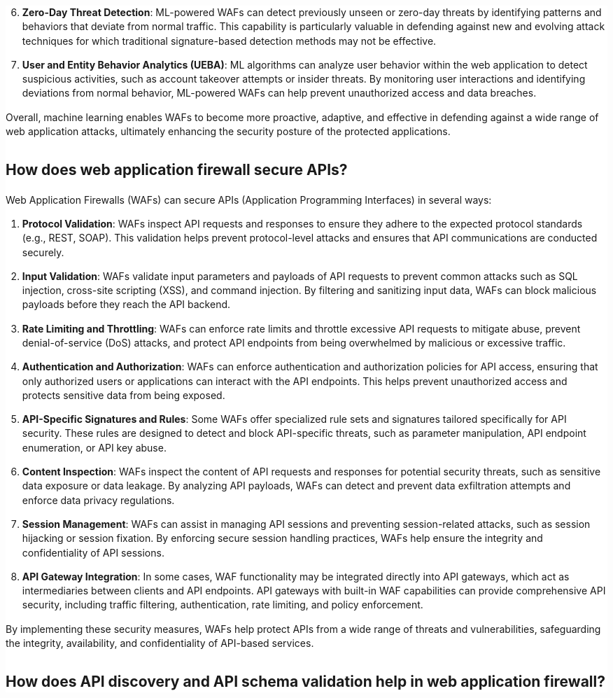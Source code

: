 6. **Zero-Day Threat Detection**: ML-powered WAFs can detect previously unseen or zero-day threats by identifying patterns and behaviors that deviate from normal traffic. This capability is particularly valuable in defending against new and evolving attack techniques for which traditional signature-based detection methods may not be effective.

7. **User and Entity Behavior Analytics (UEBA)**: ML algorithms can analyze user behavior within the web application to detect suspicious activities, such as account takeover attempts or insider threats. By monitoring user interactions and identifying deviations from normal behavior, ML-powered WAFs can help prevent unauthorized access and data breaches.

Overall, machine learning enables WAFs to become more proactive, adaptive, and effective in defending against a wide range of web application attacks, ultimately enhancing the security posture of the protected applications.

## How does web application firewall secure APIs?

Web Application Firewalls (WAFs) can secure APIs (Application Programming Interfaces) in several ways:

1. **Protocol Validation**: WAFs inspect API requests and responses to ensure they adhere to the expected protocol standards (e.g., REST, SOAP). This validation helps prevent protocol-level attacks and ensures that API communications are conducted securely.

2. **Input Validation**: WAFs validate input parameters and payloads of API requests to prevent common attacks such as SQL injection, cross-site scripting (XSS), and command injection. By filtering and sanitizing input data, WAFs can block malicious payloads before they reach the API backend.

3. **Rate Limiting and Throttling**: WAFs can enforce rate limits and throttle excessive API requests to mitigate abuse, prevent denial-of-service (DoS) attacks, and protect API endpoints from being overwhelmed by malicious or excessive traffic.

4. **Authentication and Authorization**: WAFs can enforce authentication and authorization policies for API access, ensuring that only authorized users or applications can interact with the API endpoints. This helps prevent unauthorized access and protects sensitive data from being exposed.

5. **API-Specific Signatures and Rules**: Some WAFs offer specialized rule sets and signatures tailored specifically for API security. These rules are designed to detect and block API-specific threats, such as parameter manipulation, API endpoint enumeration, or API key abuse.

6. **Content Inspection**: WAFs inspect the content of API requests and responses for potential security threats, such as sensitive data exposure or data leakage. By analyzing API payloads, WAFs can detect and prevent data exfiltration attempts and enforce data privacy regulations.

7. **Session Management**: WAFs can assist in managing API sessions and preventing session-related attacks, such as session hijacking or session fixation. By enforcing secure session handling practices, WAFs help ensure the integrity and confidentiality of API sessions.

8. **API Gateway Integration**: In some cases, WAF functionality may be integrated directly into API gateways, which act as intermediaries between clients and API endpoints. API gateways with built-in WAF capabilities can provide comprehensive API security, including traffic filtering, authentication, rate limiting, and policy enforcement.

By implementing these security measures, WAFs help protect APIs from a wide range of threats and vulnerabilities, safeguarding the integrity, availability, and confidentiality of API-based services.

## How does API discovery and API schema validation help in web application firewall?
